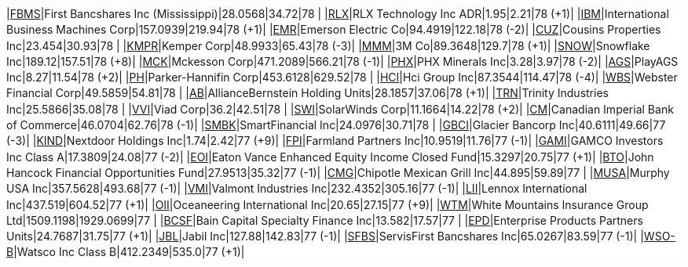 |[FBMS](https://finance.yahoo.com/quote/FBMS/)|First Bancshares Inc (Mississippi)|28.0568|34.72|78 |
|[RLX](https://finance.yahoo.com/quote/RLX/)|RLX Technology Inc ADR|1.95|2.21|78 (+1)|
|[IBM](https://finance.yahoo.com/quote/IBM/)|International Business Machines Corp|157.0939|219.94|78 (+1)|
|[EMR](https://finance.yahoo.com/quote/EMR/)|Emerson Electric Co|94.4919|122.18|78 (-2)|
|[CUZ](https://finance.yahoo.com/quote/CUZ/)|Cousins Properties Inc|23.454|30.93|78 |
|[KMPR](https://finance.yahoo.com/quote/KMPR/)|Kemper Corp|48.9933|65.43|78 (-3)|
|[MMM](https://finance.yahoo.com/quote/MMM/)|3M Co|89.3648|129.7|78 (+1)|
|[SNOW](https://finance.yahoo.com/quote/SNOW/)|Snowflake Inc|189.12|157.51|78 (+8)|
|[MCK](https://finance.yahoo.com/quote/MCK/)|Mckesson Corp|471.2089|566.21|78 (-1)|
|[PHX](https://finance.yahoo.com/quote/PHX/)|PHX Minerals Inc|3.28|3.97|78 (-2)|
|[AGS](https://finance.yahoo.com/quote/AGS/)|PlayAGS Inc|8.27|11.54|78 (+2)|
|[PH](https://finance.yahoo.com/quote/PH/)|Parker-Hannifin Corp|453.6128|629.52|78 |
|[HCI](https://finance.yahoo.com/quote/HCI/)|Hci Group Inc|87.3544|114.47|78 (-4)|
|[WBS](https://finance.yahoo.com/quote/WBS/)|Webster Financial Corp|49.5859|54.81|78 |
|[AB](https://finance.yahoo.com/quote/AB/)|AllianceBernstein Holding Units|28.1857|37.06|78 (+1)|
|[TRN](https://finance.yahoo.com/quote/TRN/)|Trinity Industries Inc|25.5866|35.08|78 |
|[VVI](https://finance.yahoo.com/quote/VVI/)|Viad Corp|36.2|42.51|78 |
|[SWI](https://finance.yahoo.com/quote/SWI/)|SolarWinds Corp|11.1664|14.22|78 (+2)|
|[CM](https://finance.yahoo.com/quote/CM/)|Canadian Imperial Bank of Commerce|46.0704|62.76|78 (-1)|
|[SMBK](https://finance.yahoo.com/quote/SMBK/)|SmartFinancial Inc|24.0976|30.71|78 |
|[GBCI](https://finance.yahoo.com/quote/GBCI/)|Glacier Bancorp Inc|40.6111|49.66|77 (-3)|
|[KIND](https://finance.yahoo.com/quote/KIND/)|Nextdoor Holdings Inc|1.74|2.42|77 (+9)|
|[FPI](https://finance.yahoo.com/quote/FPI/)|Farmland Partners Inc|10.9519|11.76|77 (-1)|
|[GAMI](https://finance.yahoo.com/quote/GAMI/)|GAMCO Investors Inc Class A|17.3809|24.08|77 (-2)|
|[EOI](https://finance.yahoo.com/quote/EOI/)|Eaton Vance Enhanced Equity Income Closed Fund|15.3297|20.75|77 (+1)|
|[BTO](https://finance.yahoo.com/quote/BTO/)|John Hancock Financial Opportunities Fund|27.9513|35.32|77 (-1)|
|[CMG](https://finance.yahoo.com/quote/CMG/)|Chipotle Mexican Grill Inc|44.895|59.89|77 |
|[MUSA](https://finance.yahoo.com/quote/MUSA/)|Murphy USA Inc|357.5628|493.68|77 (-1)|
|[VMI](https://finance.yahoo.com/quote/VMI/)|Valmont Industries Inc|232.4352|305.16|77 (-1)|
|[LII](https://finance.yahoo.com/quote/LII/)|Lennox International Inc|437.519|604.52|77 (+1)|
|[OII](https://finance.yahoo.com/quote/OII/)|Oceaneering International Inc|20.65|27.15|77 (+9)|
|[WTM](https://finance.yahoo.com/quote/WTM/)|White Mountains Insurance Group Ltd|1509.1198|1929.0699|77 |
|[BCSF](https://finance.yahoo.com/quote/BCSF/)|Bain Capital Specialty Finance Inc|13.582|17.57|77 |
|[EPD](https://finance.yahoo.com/quote/EPD/)|Enterprise Products Partners Units|24.7687|31.75|77 (+1)|
|[JBL](https://finance.yahoo.com/quote/JBL/)|Jabil Inc|127.88|142.83|77 (-1)|
|[SFBS](https://finance.yahoo.com/quote/SFBS/)|ServisFirst Bancshares Inc|65.0267|83.59|77 (-1)|
|[WSO-B](https://finance.yahoo.com/quote/WSO-B/)|Watsco Inc Class B|412.2349|535.0|77 (+1)|